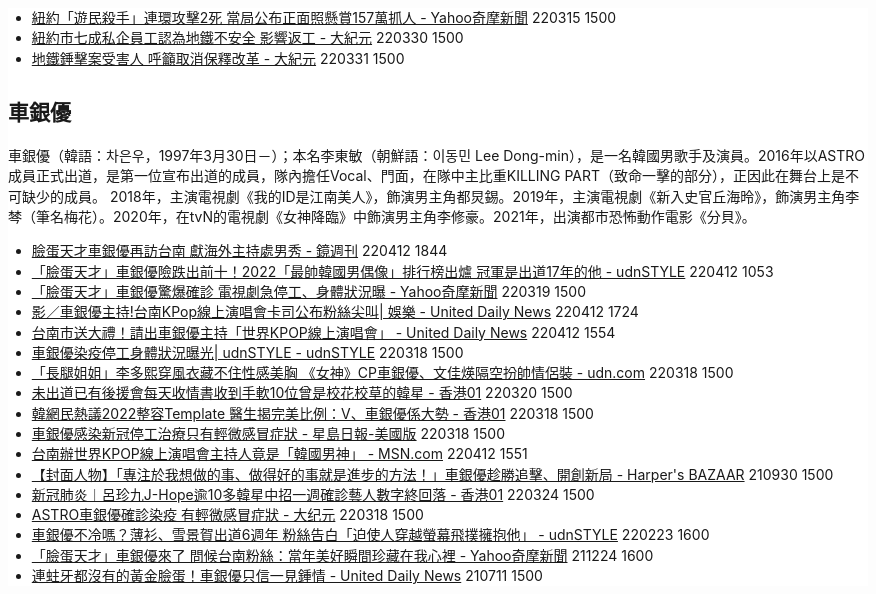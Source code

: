 - [紐約「遊民殺手」連環攻擊2死 當局公布正面照懸賞157萬抓人 - Yahoo奇摩新聞](https://tw.news.yahoo.com/%E7%B4%90%E7%B4%84%E3%80%8C%E9%81%8A%E6%B0%91%E6%AE%BA%E6%89%8B%E3%80%8D%E9%80%A3%E7%92%B0%E6%94%BB%E6%93%8A-2-%E6%AD%BB-%E7%95%B6%E5%B1%80%E5%85%AC%E5%B8%83%E6%AD%A3%E9%9D%A2%E7%85%A7%E6%87%B8%E8%B3%9E-157-%E8%90%AC%E6%8A%93%E4%BA%BA-082848309.html "紐約「遊民殺手」連環攻擊2死 當局公布正面照懸賞157萬抓人 - Yahoo奇摩新聞") 220315 1500
- [紐約市七成私企員工認為地鐵不安全 影響返工 - 大紀元](https://www.epochtimes.com/b5/22/3/29/n13680167.htm "紐約市七成私企員工認為地鐵不安全 影響返工 - 大紀元") 220330 1500
- [地鐵錘擊案受害人 呼籲取消保釋改革 - 大紀元](https://www.epochtimes.com/b5/22/3/31/n13685004.htm "地鐵錘擊案受害人 呼籲取消保釋改革 - 大紀元") 220331 1500

## 車銀優

車銀優（韓語：차은우，1997年3月30日－）；本名李東敏（朝鮮語：이동민 Lee Dong-min），是一名韓國男歌手及演員。2016年以ASTRO成員正式出道，是第一位宣布出道的成員，隊內擔任Vocal、門面，在隊中主比重KILLING PART（致命一擊的部分），正因此在舞台上是不可缺少的成員。
2018年，主演電視劇《我的ID是江南美人》，飾演男主角都炅錫。2019年，主演電視劇《新入史官丘海昤》，飾演男主角李棽（筆名梅花）。2020年，在tvN的電視劇《女神降臨》中飾演男主角李修豪。2021年，出演都市恐怖動作電影《分貝》。
- [臉蛋天才車銀優再訪台南 獻海外主持處男秀 - 鏡週刊](https://www.mirrormedia.mg/story/20220412ent041/ "臉蛋天才車銀優再訪台南 獻海外主持處男秀 - 鏡週刊") 220412 1844
- [「臉蛋天才」車銀優險跌出前十！2022「最帥韓國男偶像」排行榜出爐 冠軍是出道17年的他 - udnSTYLE](https://style.udn.com/style/story/8065/6232468 "「臉蛋天才」車銀優險跌出前十！2022「最帥韓國男偶像」排行榜出爐 冠軍是出道17年的他 - udnSTYLE") 220412 1053
- [「臉蛋天才」車銀優驚爆確診 電視劇急停工、身體狀況曝 - Yahoo奇摩新聞](https://tw.news.yahoo.com/%E8%87%89%E8%9B%8B%E5%A4%A9%E6%89%8D-%E8%BB%8A%E9%8A%80%E5%84%AA%E9%A9%9A%E7%88%86%E7%A2%BA%E8%A8%BA-%E9%9B%BB%E8%A6%96%E5%8A%87%E6%80%A5%E5%81%9C%E5%B7%A5-%E8%BA%AB%E9%AB%94%E7%8B%80%E6%B3%81%E6%9B%9D-071744610.html "「臉蛋天才」車銀優驚爆確診 電視劇急停工、身體狀況曝 - Yahoo奇摩新聞") 220319 1500
- [影／車銀優主持!台南KPop線上演唱會卡司公布粉絲尖叫| 娛樂 - United Daily News](https://video.udn.com/news/1235221 "影／車銀優主持!台南KPop線上演唱會卡司公布粉絲尖叫| 娛樂 - United Daily News") 220412 1724
- [台南市送大禮！請出車銀優主持「世界KPOP線上演唱會」 - United Daily News](https://stars.udn.com/star/story/10092/6233598?from=udn-ch1_breaknews-1-cate8-news "台南市送大禮！請出車銀優主持「世界KPOP線上演唱會」 - United Daily News") 220412 1554
- [車銀優染疫停工身體狀況曝光| udnSTYLE - udnSTYLE](https://style.udn.com/style/story/8065/6175017 "車銀優染疫停工身體狀況曝光| udnSTYLE - udnSTYLE") 220318 1500
- [「長腿姐姐」李多熙穿風衣藏不住性感美胸 《女神》CP車銀優、文佳煐隔空扮帥情侶裝 - udn.com](https://udn.com/news/story/7270/6175539 "「長腿姐姐」李多熙穿風衣藏不住性感美胸 《女神》CP車銀優、文佳煐隔空扮帥情侶裝 - udn.com") 220318 1500
- [未出道已有後援會每天收情書收到手軟10位曾是校花校草的韓星 - 香港01](https://www.hk01.com/%E9%96%8B%E7%BD%90/748158/%E6%9C%AA%E5%87%BA%E9%81%93%E5%B7%B2%E6%9C%89%E5%BE%8C%E6%8F%B4%E6%9C%83-%E6%AF%8F%E5%A4%A9%E6%94%B6%E6%83%85%E6%9B%B8%E6%94%B6%E5%88%B0%E6%89%8B%E8%BB%9F-10%E4%BD%8D%E6%9B%BE%E6%98%AF%E6%A0%A1%E8%8A%B1%E6%A0%A1%E8%8D%89%E7%9A%84%E9%9F%93%E6%98%9F "未出道已有後援會每天收情書收到手軟10位曾是校花校草的韓星 - 香港01") 220320 1500
- [韓網民熱議2022整容Template 醫生揭完美比例：V、車銀優係大勢 - 香港01](https://www.hk01.com/%E9%96%8B%E7%BD%90/748527/%E9%9F%93%E7%B6%B2%E6%B0%91%E7%86%B1%E8%AD%B02022%E6%95%B4%E5%AE%B9template-%E9%86%AB%E7%94%9F%E6%8F%AD%E5%AE%8C%E7%BE%8E%E6%AF%94%E4%BE%8B-v-%E8%BB%8A%E9%8A%80%E5%84%AA%E4%BF%82%E5%A4%A7%E5%8B%A2 "韓網民熱議2022整容Template 醫生揭完美比例：V、車銀優係大勢 - 香港01") 220318 1500
- [車銀優感染新冠停工治療只有輕微感冒症狀 - 星島日報-美國版](https://www.singtaousa.com/3982432 "車銀優感染新冠停工治療只有輕微感冒症狀 - 星島日報-美國版") 220318 1500
- [台南辦世界KPOP線上演唱會主持人竟是「韓國男神」 - MSN.com](https://www.msn.com/zh-tw/entertainment/news/%E5%8F%B0%E5%8D%97%E8%BE%A6%E4%B8%96%E7%95%8Ckpop%E7%B7%9A%E4%B8%8A%E6%BC%94%E5%94%B1%E6%9C%83-%E4%B8%BB%E6%8C%81%E4%BA%BA%E7%AB%9F%E6%98%AF-%E9%9F%93%E5%9C%8B%E7%94%B7%E7%A5%9E/ar-AAW7oeu?li=BBqiNIf "台南辦世界KPOP線上演唱會主持人竟是「韓國男神」 - MSN.com") 220412 1551
- [【封面人物】「專注於我想做的事、做得好的事就是進步的方法！」車銀優趁勝追擊、開創新局 - Harper's BAZAAR](https://www.harpersbazaar.com/tw/celebrity/celebritynews/g37798632/cha-eunwoo-2021-october-cover-story/ "【封面人物】「專注於我想做的事、做得好的事就是進步的方法！」車銀優趁勝追擊、開創新局 - Harper's BAZAAR") 210930 1500
- [新冠肺炎︱呂珍九J-Hope逾10多韓星中招一週確診藝人數字終回落 - 香港01](https://www.hk01.com/%E5%8D%B3%E6%99%82%E5%A8%9B%E6%A8%82/750806/%E6%96%B0%E5%86%A0%E8%82%BA%E7%82%8E-%E5%91%82%E7%8F%8D%E4%B9%9Dj-hope%E9%80%BE10%E5%A4%9A%E9%9F%93%E6%98%9F%E4%B8%AD%E6%8B%9B-%E4%B8%80%E9%80%B1%E7%A2%BA%E8%A8%BA%E8%97%9D%E4%BA%BA%E6%95%B8%E5%AD%97%E7%B5%82%E5%9B%9E%E8%90%BD "新冠肺炎︱呂珍九J-Hope逾10多韓星中招一週確診藝人數字終回落 - 香港01") 220324 1500
- [ASTRO車銀優確診染疫 有輕微感冒症狀 - 大纪元](https://www.epochtimes.com/gb/22/3/18/n13655483.htm "ASTRO車銀優確診染疫 有輕微感冒症狀 - 大纪元") 220318 1500
- [車銀優不冷嗎？薄衫、雪景賀出道6週年 粉絲告白「迫使人穿越螢幕飛撲擁抱他」 - udnSTYLE](https://style.udn.com/style/story/8065/6118802 "車銀優不冷嗎？薄衫、雪景賀出道6週年 粉絲告白「迫使人穿越螢幕飛撲擁抱他」 - udnSTYLE") 220223 1600
- [「臉蛋天才」車銀優來了 問候台南粉絲：當年美好瞬間珍藏在我心裡 - Yahoo奇摩新聞](https://tw.news.yahoo.com/%E8%87%89%E8%9B%8B%E5%A4%A9%E6%89%8D-%E8%BB%8A%E9%8A%80%E5%84%AA%E4%BE%86%E4%BA%86-%E5%95%8F%E5%80%99%E5%8F%B0%E5%8D%97%E7%B2%89%E7%B5%B2-%E7%95%B6%E5%B9%B4%E7%BE%8E%E5%A5%BD%E7%9E%AC%E9%96%93%E7%8F%8D%E8%97%8F%E5%9C%A8%E6%88%91%E5%BF%83%E8%A3%A1-125456871.html "「臉蛋天才」車銀優來了 問候台南粉絲：當年美好瞬間珍藏在我心裡 - Yahoo奇摩新聞") 211224 1600
- [連蛀牙都沒有的黃金臉蛋！車銀優只信一見鍾情 - United Daily News](https://stars.udn.com/star/story/10091/5594284 "連蛀牙都沒有的黃金臉蛋！車銀優只信一見鍾情 - United Daily News") 210711 1500